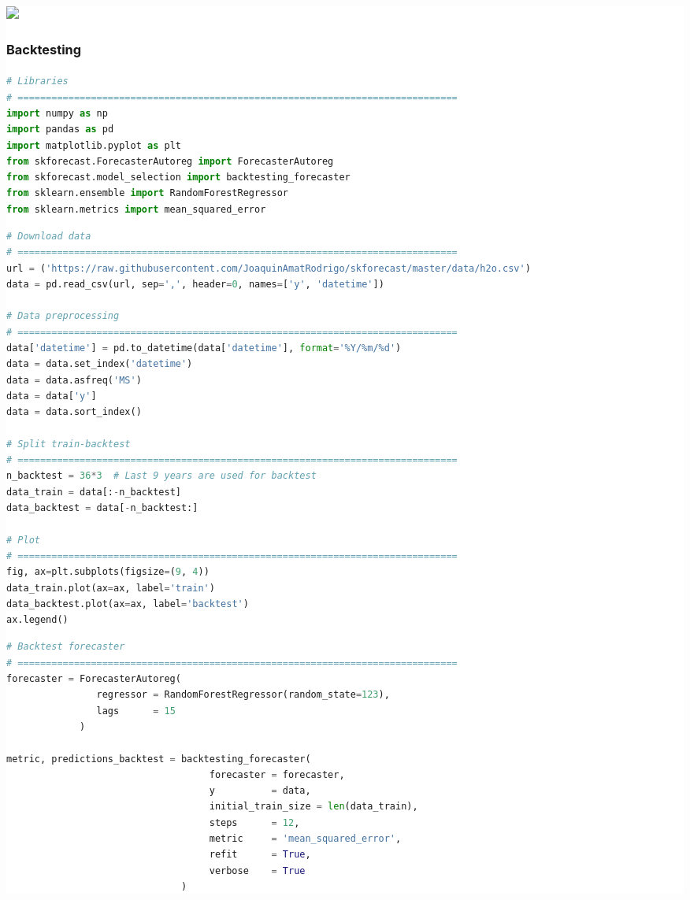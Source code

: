 <p><img src="./images/prediction_interval.png"></p>


### Backtesting

```python
# Libraries
# ==============================================================================
import numpy as np
import pandas as pd
import matplotlib.pyplot as plt
from skforecast.ForecasterAutoreg import ForecasterAutoreg
from skforecast.model_selection import backtesting_forecaster
from sklearn.ensemble import RandomForestRegressor
from sklearn.metrics import mean_squared_error
```


```python
# Download data
# ==============================================================================
url = ('https://raw.githubusercontent.com/JoaquinAmatRodrigo/skforecast/master/data/h2o.csv')
data = pd.read_csv(url, sep=',', header=0, names=['y', 'datetime'])

# Data preprocessing
# ==============================================================================
data['datetime'] = pd.to_datetime(data['datetime'], format='%Y/%m/%d')
data = data.set_index('datetime')
data = data.asfreq('MS')
data = data['y']
data = data.sort_index()

# Split train-backtest
# ==============================================================================
n_backtest = 36*3  # Last 9 years are used for backtest
data_train = data[:-n_backtest]
data_backtest = data[-n_backtest:]

# Plot
# ==============================================================================
fig, ax=plt.subplots(figsize=(9, 4))
data_train.plot(ax=ax, label='train')
data_backtest.plot(ax=ax, label='backtest')
ax.legend()
```

```python
# Backtest forecaster
# ==============================================================================
forecaster = ForecasterAutoreg(
                regressor = RandomForestRegressor(random_state=123),
                lags      = 15 
             )

metric, predictions_backtest = backtesting_forecaster(
                                    forecaster = forecaster,
                                    y          = data,
                                    initial_train_size = len(data_train),
                                    steps      = 12,
                                    metric     = 'mean_squared_error',
                                    refit      = True,
                                    verbose    = True
                               )
```
